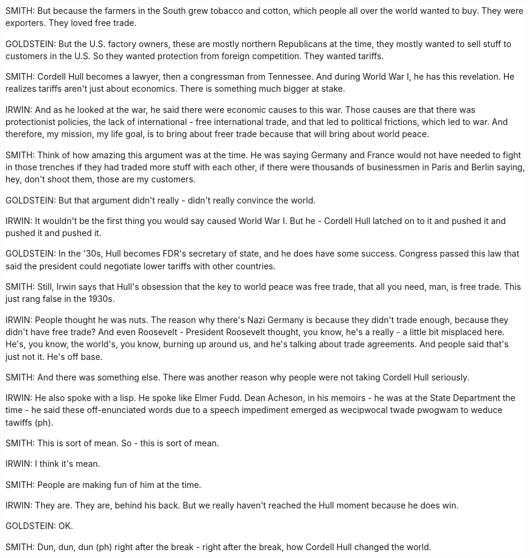 SMITH: But because the farmers in the South grew tobacco and cotton, which people all over the world wanted to buy. They were exporters. They loved free trade.

GOLDSTEIN: But the U.S. factory owners, these are mostly northern Republicans at the time, they mostly wanted to sell stuff to customers in the U.S. So they wanted protection from foreign competition. They wanted tariffs.

SMITH: Cordell Hull becomes a lawyer, then a congressman from Tennessee. And during World War I, he has this revelation. He realizes tariffs aren't just about economics. There is something much bigger at stake.

IRWIN: And as he looked at the war, he said there were economic causes to this war. Those causes are that there was protectionist policies, the lack of international - free international trade, and that led to political frictions, which led to war. And therefore, my mission, my life goal, is to bring about freer trade because that will bring about world peace.

SMITH: Think of how amazing this argument was at the time. He was saying Germany and France would not have needed to fight in those trenches if they had traded more stuff with each other, if there were thousands of businessmen in Paris and Berlin saying, hey, don't shoot them, those are my customers.

GOLDSTEIN: But that argument didn't really - didn't really convince the world.

IRWIN: It wouldn't be the first thing you would say caused World War I. But he - Cordell Hull latched on to it and pushed it and pushed it and pushed it.

GOLDSTEIN: In the '30s, Hull becomes FDR's secretary of state, and he does have some success. Congress passed this law that said the president could negotiate lower tariffs with other countries.

SMITH: Still, Irwin says that Hull's obsession that the key to world peace was free trade, that all you need, man, is free trade. This just rang false in the 1930s.

IRWIN: People thought he was nuts. The reason why there's Nazi Germany is because they didn't trade enough, because they didn't have free trade? And even Roosevelt - President Roosevelt thought, you know, he's a really - a little bit misplaced here. He's, you know, the world's, you know, burning up around us, and he's talking about trade agreements. And people said that's just not it. He's off base.

SMITH: And there was something else. There was another reason why people were not taking Cordell Hull seriously.

IRWIN: He also spoke with a lisp. He spoke like Elmer Fudd. Dean Acheson, in his memoirs - he was at the State Department the time - he said these off-enunciated words due to a speech impediment emerged as wecipwocal twade pwogwam to weduce tawiffs (ph).

SMITH: This is sort of mean. So - this is sort of mean.

IRWIN: I think it's mean.

SMITH: People are making fun of him at the time.

IRWIN: They are. They are, behind his back. But we really haven't reached the Hull moment because he does win.

GOLDSTEIN: OK.

SMITH: Dun, dun, dun (ph) right after the break - right after the break, how Cordell Hull changed the world.
